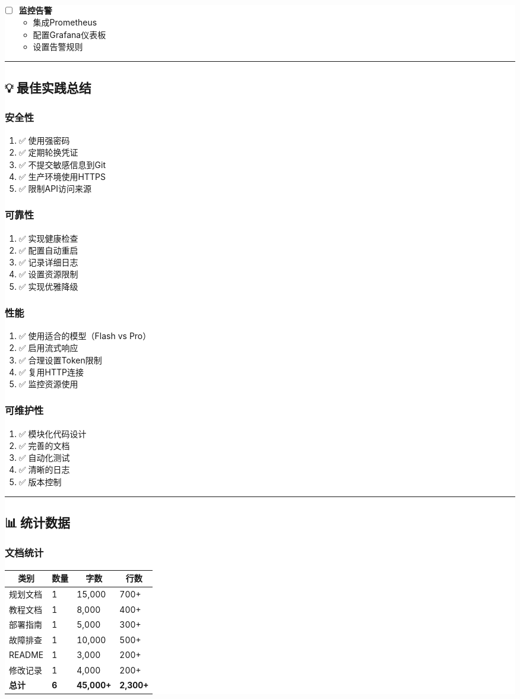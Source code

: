 - [ ] **监控告警**
  - 集成Prometheus
  - 配置Grafana仪表板
  - 设置告警规则

---

## 💡 最佳实践总结

### 安全性

1. ✅ 使用强密码
2. ✅ 定期轮换凭证
3. ✅ 不提交敏感信息到Git
4. ✅ 生产环境使用HTTPS
5. ✅ 限制API访问来源

### 可靠性

1. ✅ 实现健康检查
2. ✅ 配置自动重启
3. ✅ 记录详细日志
4. ✅ 设置资源限制
5. ✅ 实现优雅降级

### 性能

1. ✅ 使用适合的模型（Flash vs Pro）
2. ✅ 启用流式响应
3. ✅ 合理设置Token限制
4. ✅ 复用HTTP连接
5. ✅ 监控资源使用

### 可维护性

1. ✅ 模块化代码设计
2. ✅ 完善的文档
3. ✅ 自动化测试
4. ✅ 清晰的日志
5. ✅ 版本控制

---

## 📊 统计数据

### 文档统计

| 类别 | 数量 | 字数 | 行数 |
|------|------|------|------|
| 规划文档 | 1 | 15,000 | 700+ |
| 教程文档 | 1 | 8,000 | 400+ |
| 部署指南 | 1 | 5,000 | 300+ |
| 故障排查 | 1 | 10,000 | 500+ |
| README | 1 | 3,000 | 200+ |
| 修改记录 | 1 | 4,000 | 200+ |
| **总计** | **6** | **45,000+** | **2,300+** |
